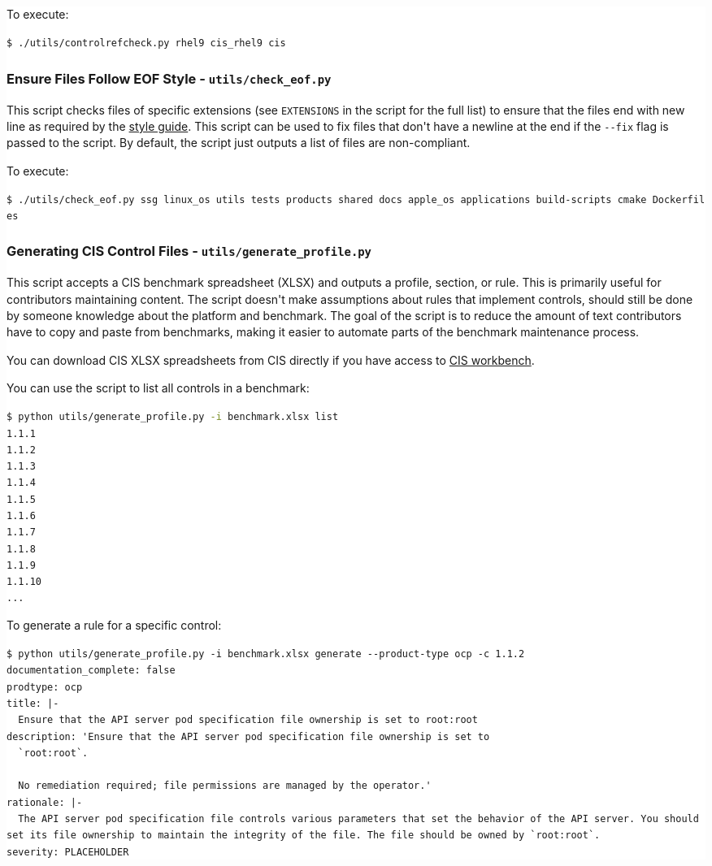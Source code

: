 To execute:
```bash
$ ./utils/controlrefcheck.py rhel9 cis_rhel9 cis
```

### Ensure Files Follow EOF Style - `utils/check_eof.py`

This script checks files of specific extensions (see `EXTENSIONS` in the script for the full list) to ensure that the files end with new line as required by the [style guide](https://complianceascode.readthedocs.io/en/latest/manual/developer/04_style_guide.html).
This script can be used to fix files that don't have a newline at the end if the `--fix` flag is passed to the script.
By default, the script just outputs a list of files are non-compliant.

 To execute:
 ```bash
 $ ./utils/check_eof.py ssg linux_os utils tests products shared docs apple_os applications build-scripts cmake Dockerfiles
 ```

### Generating CIS Control Files - `utils/generate_profile.py`

This script accepts a CIS benchmark spreadsheet (XLSX) and outputs a profile,
section, or rule. This is primarily useful for contributors maintaining
content. The script doesn't make assumptions about rules that implement
controls, should still be done by someone knowledge about the platform and
benchmark. The goal of the script is to reduce the amount of text contributors
have to copy and paste from benchmarks, making it easier to automate parts of
the benchmark maintenance process.

You can download CIS XLSX spreadsheets from CIS directly if you have access to
[CIS workbench](https://workbench.cisecurity.org/).

You can use the script to list all controls in a benchmark:

```bash
$ python utils/generate_profile.py -i benchmark.xlsx list
1.1.1
1.1.2
1.1.3
1.1.4
1.1.5
1.1.6
1.1.7
1.1.8
1.1.9
1.1.10
...
```

To generate a rule for a specific control:

```
$ python utils/generate_profile.py -i benchmark.xlsx generate --product-type ocp -c 1.1.2
documentation_complete: false
prodtype: ocp
title: |-
  Ensure that the API server pod specification file ownership is set to root:root
description: 'Ensure that the API server pod specification file ownership is set to
  `root:root`.

  No remediation required; file permissions are managed by the operator.'
rationale: |-
  The API server pod specification file controls various parameters that set the behavior of the API server. You should set its file ownership to maintain the integrity of the file. The file should be owned by `root:root`.
severity: PLACEHOLDER
```